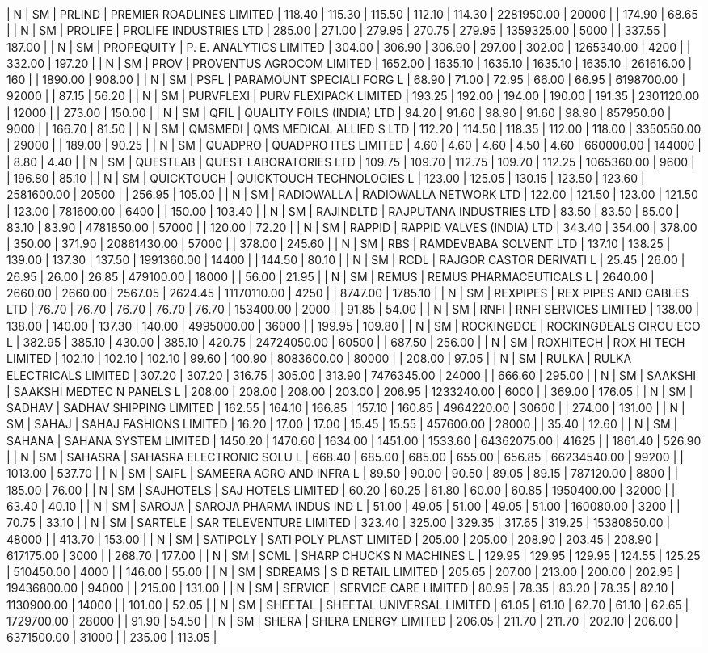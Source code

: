 | N | SM | PRLIND | PREMIER ROADLINES LIMITED | 118.40 | 115.30 | 115.50 | 112.10 | 114.30 | 2281950.00 | 20000 |  | 174.90 | 68.65 |
| N | SM | PROLIFE | PROLIFE INDUSTRIES LTD | 285.00 | 271.00 | 279.95 | 270.75 | 279.95 | 1359325.00 | 5000 |  | 337.55 | 187.00 |
| N | SM | PROPEQUITY | P. E. ANALYTICS LIMITED | 304.00 | 306.90 | 306.90 | 297.00 | 302.00 | 1265340.00 | 4200 |  | 332.00 | 197.20 |
| N | SM | PROV | PROVENTUS AGROCOM LIMITED | 1652.00 | 1635.10 | 1635.10 | 1635.10 | 1635.10 | 261616.00 | 160 |  | 1890.00 | 908.00 |
| N | SM | PSFL | PARAMOUNT SPECIALI FORG L | 68.90 | 71.00 | 72.95 | 66.00 | 66.95 | 6198700.00 | 92000 |  | 87.15 | 56.20 |
| N | SM | PURVFLEXI | PURV FLEXIPACK LIMITED | 193.25 | 192.00 | 194.00 | 190.00 | 191.35 | 2301120.00 | 12000 |  | 273.00 | 150.00 |
| N | SM | QFIL | QUALITY FOILS (INDIA) LTD | 94.20 | 91.60 | 98.90 | 91.60 | 98.90 | 857950.00 | 9000 |  | 166.70 | 81.50 |
| N | SM | QMSMEDI | QMS MEDICAL ALLIED S LTD | 112.20 | 114.50 | 118.35 | 112.00 | 118.00 | 3350550.00 | 29000 |  | 189.00 | 90.25 |
| N | SM | QUADPRO | QUADPRO ITES LIMITED | 4.60 | 4.60 | 4.60 | 4.50 | 4.60 | 660000.00 | 144000 |  | 8.80 | 4.40 |
| N | SM | QUESTLAB | QUEST LABORATORIES LTD | 109.75 | 109.70 | 112.75 | 109.70 | 112.25 | 1065360.00 | 9600 |  | 196.80 | 85.10 |
| N | SM | QUICKTOUCH | QUICKTOUCH TECHNOLOGIES L | 123.00 | 125.05 | 130.15 | 123.50 | 123.60 | 2581600.00 | 20500 |  | 256.95 | 105.00 |
| N | SM | RADIOWALLA | RADIOWALLA NETWORK LTD | 122.00 | 121.50 | 123.00 | 121.50 | 123.00 | 781600.00 | 6400 |  | 150.00 | 103.40 |
| N | SM | RAJINDLTD | RAJPUTANA INDUSTRIES LTD | 83.50 | 83.50 | 85.00 | 83.10 | 83.90 | 4781850.00 | 57000 |  | 120.00 | 72.20 |
| N | SM | RAPPID | RAPPID VALVES (INDIA) LTD | 343.40 | 354.00 | 378.00 | 350.00 | 371.90 | 20861430.00 | 57000 |  | 378.00 | 245.60 |
| N | SM | RBS | RAMDEVBABA SOLVENT LTD | 137.10 | 138.25 | 139.00 | 137.30 | 137.50 | 1991360.00 | 14400 |  | 144.50 | 80.10 |
| N | SM | RCDL | RAJGOR CASTOR DERIVATI L | 25.45 | 26.00 | 26.95 | 26.00 | 26.85 | 479100.00 | 18000 |  | 56.00 | 21.95 |
| N | SM | REMUS | REMUS PHARMACEUTICALS L | 2640.00 | 2660.00 | 2660.00 | 2567.05 | 2624.45 | 11170110.00 | 4250 |  | 8747.00 | 1785.10 |
| N | SM | REXPIPES | REX PIPES AND CABLES LTD | 76.70 | 76.70 | 76.70 | 76.70 | 76.70 | 153400.00 | 2000 |  | 91.85 | 54.00 |
| N | SM | RNFI | RNFI SERVICES LIMITED | 138.00 | 138.00 | 140.00 | 137.30 | 140.00 | 4995000.00 | 36000 |  | 199.95 | 109.80 |
| N | SM | ROCKINGDCE | ROCKINGDEALS CIRCU ECO L | 382.95 | 385.10 | 430.00 | 385.10 | 420.75 | 24724050.00 | 60500 |  | 687.50 | 256.00 |
| N | SM | ROXHITECH | ROX HI TECH LIMITED | 102.10 | 102.10 | 102.10 | 99.60 | 100.90 | 8083600.00 | 80000 |  | 208.00 | 97.05 |
| N | SM | RULKA | RULKA ELECTRICALS LIMITED | 307.20 | 307.20 | 316.75 | 305.00 | 313.90 | 7476345.00 | 24000 |  | 666.60 | 295.00 |
| N | SM | SAAKSHI | SAAKSHI MEDTEC N PANELS L | 208.00 | 208.00 | 208.00 | 203.00 | 206.95 | 1233240.00 | 6000 |  | 369.00 | 176.05 |
| N | SM | SADHAV | SADHAV SHIPPING LIMITED | 162.55 | 164.10 | 166.85 | 157.10 | 160.85 | 4964220.00 | 30600 |  | 274.00 | 131.00 |
| N | SM | SAHAJ | SAHAJ FASHIONS LIMITED | 16.20 | 17.00 | 17.00 | 15.45 | 15.55 | 457600.00 | 28000 |  | 35.40 | 12.60 |
| N | SM | SAHANA | SAHANA SYSTEM LIMITED | 1450.20 | 1470.60 | 1634.00 | 1451.00 | 1533.60 | 64362075.00 | 41625 |  | 1861.40 | 526.90 |
| N | SM | SAHASRA | SAHASRA ELECTRONIC SOLU L | 668.40 | 685.00 | 685.00 | 655.00 | 656.85 | 66234540.00 | 99200 |  | 1013.00 | 537.70 |
| N | SM | SAIFL | SAMEERA AGRO AND INFRA L | 89.50 | 90.00 | 90.50 | 89.05 | 89.15 | 787120.00 | 8800 |  | 185.00 | 76.00 |
| N | SM | SAJHOTELS | SAJ HOTELS LIMITED | 60.20 | 60.25 | 61.80 | 60.00 | 60.85 | 1950400.00 | 32000 |  | 63.40 | 40.10 |
| N | SM | SAROJA | SAROJA PHARMA INDUS IND L | 51.00 | 49.05 | 51.00 | 49.05 | 51.00 | 160080.00 | 3200 |  | 70.75 | 33.10 |
| N | SM | SARTELE | SAR TELEVENTURE LIMITED | 323.40 | 325.00 | 329.35 | 317.65 | 319.25 | 15380850.00 | 48000 |  | 413.70 | 153.00 |
| N | SM | SATIPOLY | SATI POLY PLAST LIMITED | 205.00 | 205.00 | 208.90 | 203.45 | 208.90 | 617175.00 | 3000 |  | 268.70 | 177.00 |
| N | SM | SCML | SHARP CHUCKS N MACHINES L | 129.95 | 129.95 | 129.95 | 124.55 | 125.25 | 510450.00 | 4000 |  | 146.00 | 55.00 |
| N | SM | SDREAMS | S D RETAIL LIMITED | 205.65 | 207.00 | 213.00 | 200.00 | 202.95 | 19436800.00 | 94000 |  | 215.00 | 131.00 |
| N | SM | SERVICE | SERVICE CARE LIMITED | 80.95 | 78.35 | 83.20 | 78.35 | 82.10 | 1130900.00 | 14000 |  | 101.00 | 52.05 |
| N | SM | SHEETAL | SHEETAL UNIVERSAL LIMITED | 61.05 | 61.10 | 62.70 | 61.10 | 62.65 | 1729700.00 | 28000 |  | 91.90 | 54.50 |
| N | SM | SHERA | SHERA ENERGY LIMITED | 206.05 | 211.70 | 211.70 | 202.10 | 206.00 | 6371500.00 | 31000 |  | 235.00 | 113.05 |